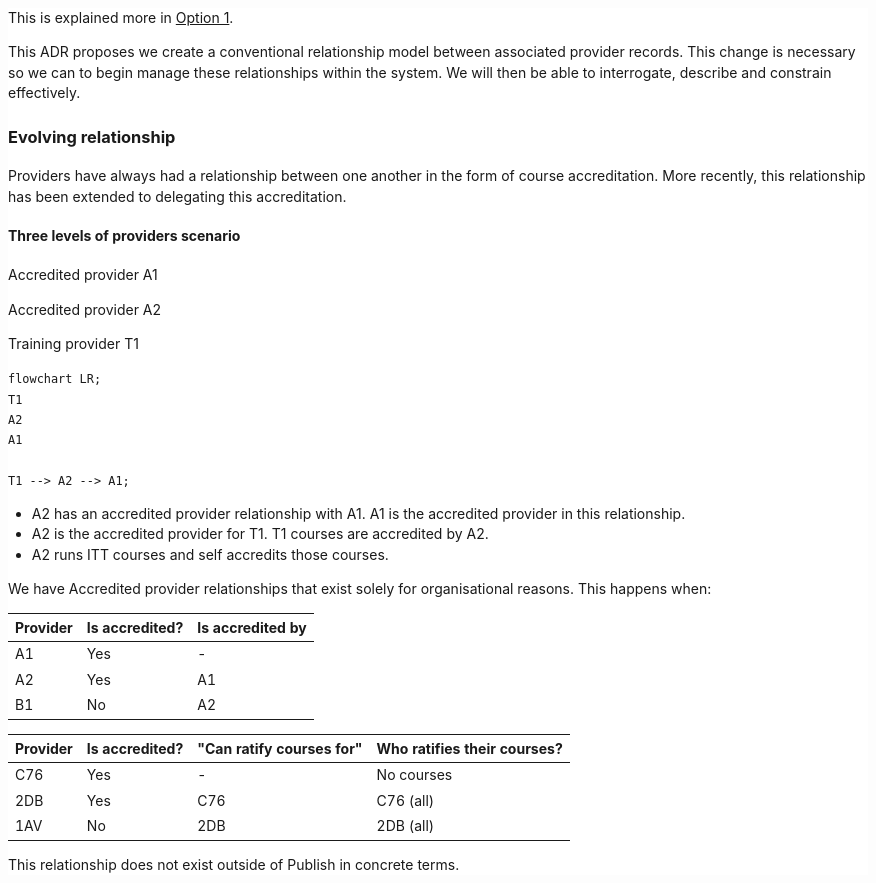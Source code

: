 This is explained more in [Option 1](#1.-leave-the-relationships-as-they-are).

This ADR proposes we create a conventional relationship model between associated provider records. This change is necessary so we can to begin manage these relationships within the system. We will then be able to interrogate, describe and constrain effectively.


### Evolving relationship

Providers have always had a relationship between one another in the form of course accreditation. More recently, this relationship has been extended to delegating this accreditation.


#### Three levels of providers scenario

Accredited provider A1

Accredited provider A2

Training provider T1

```mermaid
flowchart LR;
T1
A2
A1

T1 --> A2 --> A1;
```

 - A2 has an accredited provider relationship with A1. A1 is the accredited provider in this relationship.
 - A2 is the accredited provider for T1. T1 courses are accredited by A2.
 - A2 runs ITT courses and self accredits those courses.

We have Accredited provider relationships that exist solely for organisational reasons. This happens when: 


| Provider | Is accredited? | Is accredited by |
| ---      | ---            | ---              |
| A1       | Yes            | -                |
| A2       | Yes            | A1               |
| B1       | No             | A2               |


| Provider | Is accredited? | "Can ratify courses for" |  Who ratifies their courses? |
| ---      | ---            | ---                |  ---                         |
| C76      | Yes            | -                  |  No courses                  |
| 2DB      | Yes            | C76                |  C76 (all)                   |
| 1AV      | No             | 2DB                |  2DB (all)                   |


This relationship does not exist outside of Publish in concrete terms. 
